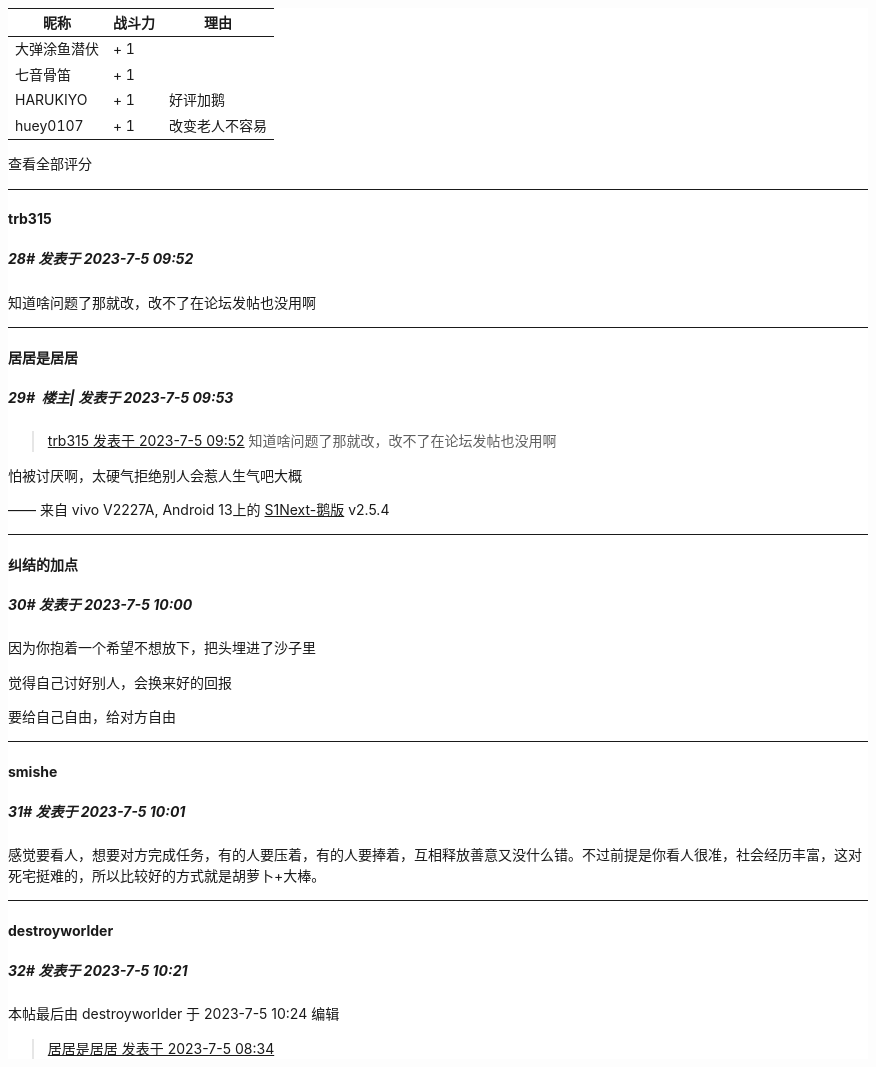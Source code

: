 |昵称|战斗力|理由|
|----|---|---|
| 大弹涂鱼潜伏| + 1||
| 七音骨笛| + 1||
| HARUKIYO| + 1|好评加鹅|
| huey0107| + 1|改变老人不容易|

查看全部评分

*****

####  trb315  
##### 28#       发表于 2023-7-5 09:52

知道啥问题了那就改，改不了在论坛发帖也没用啊

*****

####  居居是居居  
##### 29#         楼主| 发表于 2023-7-5 09:53

<blockquote><a href="httphttps://bbs.saraba1st.com/2b/forum.php?mod=redirect&amp;goto=findpost&amp;pid=61553895&amp;ptid=2143057" target="_blank">trb315 发表于 2023-7-5 09:52</a>
知道啥问题了那就改，改不了在论坛发帖也没用啊</blockquote>
怕被讨厌啊，太硬气拒绝别人会惹人生气吧大概

—— 来自 vivo V2227A, Android 13上的 [S1Next-鹅版](https://github.com/ykrank/S1-Next/releases) v2.5.4

*****

####  纠结的加点  
##### 30#       发表于 2023-7-5 10:00

因为你抱着一个希望不想放下，把头埋进了沙子里

觉得自己讨好别人，会换来好的回报

要给自己自由，给对方自由


*****

####  smishe  
##### 31#       发表于 2023-7-5 10:01

感觉要看人，想要对方完成任务，有的人要压着，有的人要捧着，互相释放善意又没什么错。不过前提是你看人很准，社会经历丰富，这对死宅挺难的，所以比较好的方式就是胡萝卜+大棒。

*****

####  destroyworlder  
##### 32#       发表于 2023-7-5 10:21

 本帖最后由 destroyworlder 于 2023-7-5 10:24 编辑 
<blockquote><a href="httphttps://bbs.saraba1st.com/2b/forum.php?mod=redirect&amp;goto=findpost&amp;pid=61552934&amp;ptid=2143057" target="_blank">居居是居居 发表于 2023-7-5 08:34</a>
